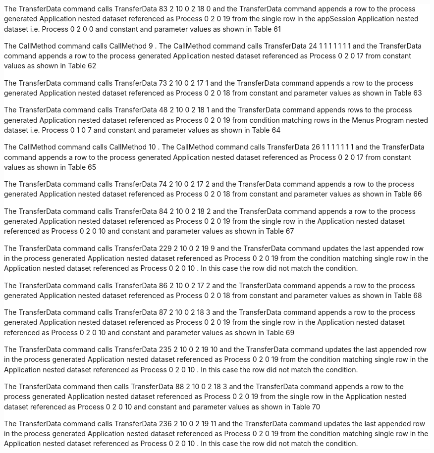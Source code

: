 The TransferData command calls TransferData 83 2 10 0 2 18 0 and the TransferData command appends a row to the process generated Application nested dataset referenced as Process 0 2 0 19 from the single row in the appSession Application nested dataset i.e. Process 0 2 0 0 and constant and parameter values as shown in Table 61 

The CallMethod command calls CallMethod 9 . The CallMethod command calls TransferData 24 1 1 1 1 1 1 1 and the TransferData command appends a row to the process generated Application nested dataset referenced as Process 0 2 0 17 from constant values as shown in Table 62 

The TransferData command calls TransferData 73 2 10 0 2 17 1 and the TransferData command appends a row to the process generated Application nested dataset referenced as Process 0 2 0 18 from constant and parameter values as shown in Table 63 

The TransferData command calls TransferData 48 2 10 0 2 18 1 and the TransferData command appends rows to the process generated Application nested dataset referenced as Process 0 2 0 19 from condition matching rows in the Menus Program nested dataset i.e. Process 0 1 0 7 and constant and parameter values as shown in Table 64 

The CallMethod command calls CallMethod 10 . The CallMethod command calls TransferData 26 1 1 1 1 1 1 1 and the TransferData command appends a row to the process generated Application nested dataset referenced as Process 0 2 0 17 from constant values as shown in Table 65 

The TransferData command calls TransferData 74 2 10 0 2 17 2 and the TransferData command appends a row to the process generated Application nested dataset referenced as Process 0 2 0 18 from constant and parameter values as shown in Table 66 

The TransferData command calls TransferData 84 2 10 0 2 18 2 and the TransferData command appends a row to the process generated Application nested dataset referenced as Process 0 2 0 19 from the single row in the Application nested dataset referenced as Process 0 2 0 10 and constant and parameter values as shown in Table 67 

The TransferData command calls TransferData 229 2 10 0 2 19 9 and the TransferData command updates the last appended row in the process generated Application nested dataset referenced as Process 0 2 0 19 from the condition matching single row in the Application nested dataset referenced as Process 0 2 0 10 . In this case the row did not match the condition.

The TransferData command calls TransferData 86 2 10 0 2 17 2 and the TransferData command appends a row to the process generated Application nested dataset referenced as Process 0 2 0 18 from constant and parameter values as shown in Table 68 

The TransferData command calls TransferData 87 2 10 0 2 18 3 and the TransferData command appends a row to the process generated Application nested dataset referenced as Process 0 2 0 19 from the single row in the Application nested dataset referenced as Process 0 2 0 10 and constant and parameter values as shown in Table 69 

The TransferData command calls TransferData 235 2 10 0 2 19 10 and the TransferData command updates the last appended row in the process generated Application nested dataset referenced as Process 0 2 0 19 from the condition matching single row in the Application nested dataset referenced as Process 0 2 0 10 . In this case the row did not match the condition.

The TransferData command then calls TransferData 88 2 10 0 2 18 3 and the TransferData command appends a row to the process generated Application nested dataset referenced as Process 0 2 0 19 from the single row in the Application nested dataset referenced as Process 0 2 0 10 and constant and parameter values as shown in Table 70 

The TransferData command calls TransferData 236 2 10 0 2 19 11 and the TransferData command updates the last appended row in the process generated Application nested dataset referenced as Process 0 2 0 19 from the condition matching single row in the Application nested dataset referenced as Process 0 2 0 10 . In this case the row did not match the condition.
